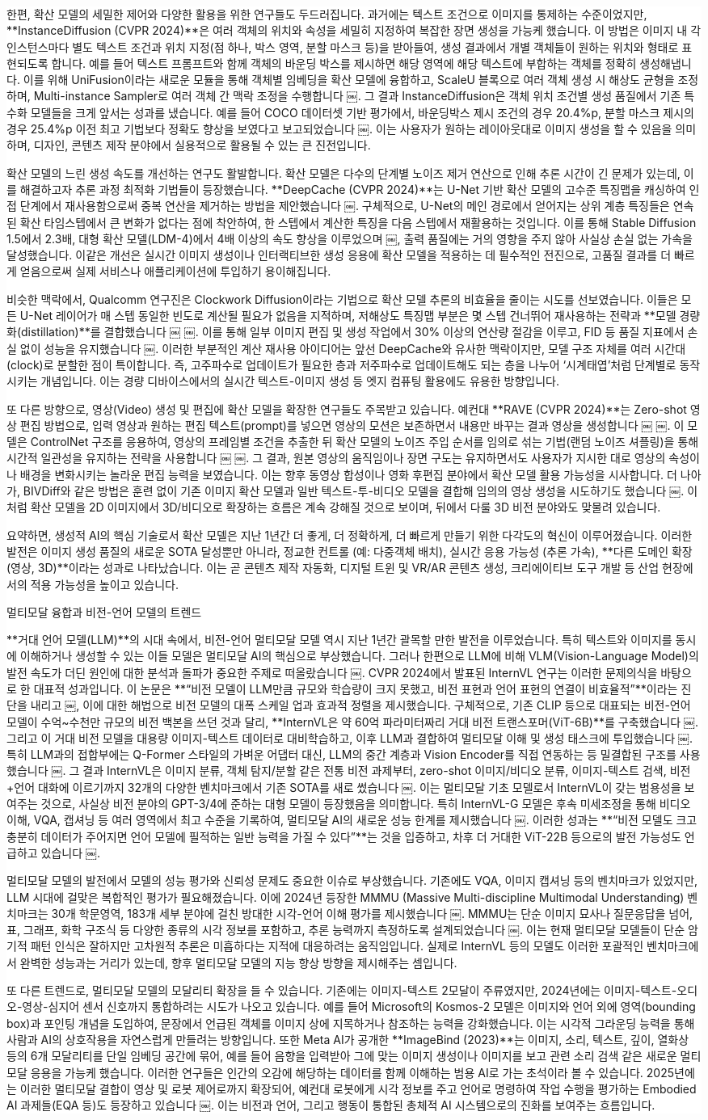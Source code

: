 한편, 확산 모델의 세밀한 제어와 다양한 활용을 위한 연구들도 두드러집니다. 과거에는 텍스트 조건으로 이미지를 통제하는 수준이었지만, **InstanceDiffusion (CVPR 2024)**은 여러 객체의 위치와 속성을 세밀히 지정하여 복잡한 장면 생성을 가능케 했습니다. 이 방법은 이미지 내 각 인스턴스마다 별도 텍스트 조건과 위치 지정(점 하나, 박스 영역, 분할 마스크 등)을 받아들여, 생성 결과에서 개별 객체들이 원하는 위치와 형태로 표현되도록 합니다. 예를 들어 텍스트 프롬프트와 함께 객체의 바운딩 박스를 제시하면 해당 영역에 해당 텍스트에 부합하는 객체를 정확히 생성해냅니다. 이를 위해 UniFusion이라는 새로운 모듈을 통해 객체별 임베딩을 확산 모델에 융합하고, ScaleU 블록으로 여러 객체 생성 시 해상도 균형을 조정하며, Multi-instance Sampler로 여러 객체 간 맥락 조정을 수행합니다 ￼. 그 결과 InstanceDiffusion은 객체 위치 조건별 생성 품질에서 기존 특수화 모델들을 크게 앞서는 성과를 냈습니다. 예를 들어 COCO 데이터셋 기반 평가에서, 바운딩박스 제시 조건의 경우 20.4%p, 분할 마스크 제시의 경우 25.4%p 이전 최고 기법보다 정확도 향상을 보였다고 보고되었습니다 ￼. 이는 사용자가 원하는 레이아웃대로 이미지 생성을 할 수 있음을 의미하며, 디자인, 콘텐츠 제작 분야에서 실용적으로 활용될 수 있는 큰 진전입니다.

확산 모델의 느린 생성 속도를 개선하는 연구도 활발합니다. 확산 모델은 다수의 단계별 노이즈 제거 연산으로 인해 추론 시간이 긴 문제가 있는데, 이를 해결하고자 추론 과정 최적화 기법들이 등장했습니다. **DeepCache (CVPR 2024)**는 U-Net 기반 확산 모델의 고수준 특징맵을 캐싱하여 인접 단계에서 재사용함으로써 중복 연산을 제거하는 방법을 제안했습니다 ￼. 구체적으로, U-Net의 메인 경로에서 얻어지는 상위 계층 특징들은 연속된 확산 타임스텝에서 큰 변화가 없다는 점에 착안하여, 한 스텝에서 계산한 특징을 다음 스텝에서 재활용하는 것입니다. 이를 통해 Stable Diffusion 1.5에서 2.3배, 대형 확산 모델(LDM-4)에서 4배 이상의 속도 향상을 이루었으며 ￼, 출력 품질에는 거의 영향을 주지 않아 사실상 손실 없는 가속을 달성했습니다. 이같은 개선은 실시간 이미지 생성이나 인터랙티브한 생성 응용에 확산 모델을 적용하는 데 필수적인 전진으로, 고품질 결과를 더 빠르게 얻음으로써 실제 서비스나 애플리케이션에 투입하기 용이해집니다.

비슷한 맥락에서, Qualcomm 연구진은 Clockwork Diffusion이라는 기법으로 확산 모델 추론의 비효율을 줄이는 시도를 선보였습니다. 이들은 모든 U-Net 레이어가 매 스텝 동일한 빈도로 계산될 필요가 없음을 지적하며, 저해상도 특징맵 부분은 몇 스텝 건너뛰어 재사용하는 전략과 **모델 경량화(distillation)**를 결합했습니다 ￼ ￼. 이를 통해 일부 이미지 편집 및 생성 작업에서 30% 이상의 연산량 절감을 이루고, FID 등 품질 지표에서 손실 없이 성능을 유지했습니다 ￼. 이러한 부분적인 계산 재사용 아이디어는 앞선 DeepCache와 유사한 맥락이지만, 모델 구조 자체를 여러 시간대(clock)로 분할한 점이 특이합니다. 즉, 고주파수로 업데이트가 필요한 층과 저주파수로 업데이트해도 되는 층을 나누어 ‘시계태엽’처럼 단계별로 동작시키는 개념입니다. 이는 경량 디바이스에서의 실시간 텍스트-이미지 생성 등 엣지 컴퓨팅 활용에도 유용한 방향입니다.

또 다른 방향으로, 영상(Video) 생성 및 편집에 확산 모델을 확장한 연구들도 주목받고 있습니다. 예컨대 **RAVE (CVPR 2024)**는 Zero-shot 영상 편집 방법으로, 입력 영상과 원하는 편집 텍스트(prompt)를 넣으면 영상의 모션은 보존하면서 내용만 바꾸는 결과 영상을 생성합니다 ￼ ￼. 이 모델은 ControlNet 구조를 응용하여, 영상의 프레임별 조건을 추출한 뒤 확산 모델의 노이즈 주입 순서를 임의로 섞는 기법(랜덤 노이즈 셔플링)을 통해 시간적 일관성을 유지하는 전략을 사용합니다 ￼ ￼. 그 결과, 원본 영상의 움직임이나 장면 구도는 유지하면서도 사용자가 지시한 대로 영상의 속성이나 배경을 변화시키는 놀라운 편집 능력을 보였습니다. 이는 향후 동영상 합성이나 영화 후편집 분야에서 확산 모델 활용 가능성을 시사합니다. 더 나아가, BIVDiff와 같은 방법은 훈련 없이 기존 이미지 확산 모델과 일반 텍스트-투-비디오 모델을 결합해 임의의 영상 생성을 시도하기도 했습니다 ￼. 이처럼 확산 모델을 2D 이미지에서 3D/비디오로 확장하는 흐름은 계속 강해질 것으로 보이며, 뒤에서 다룰 3D 비전 분야와도 맞물려 있습니다.

요약하면, 생성적 AI의 핵심 기술로서 확산 모델은 지난 1년간 더 좋게, 더 정확하게, 더 빠르게 만들기 위한 다각도의 혁신이 이루어졌습니다. 이러한 발전은 이미지 생성 품질의 새로운 SOTA 달성뿐만 아니라, 정교한 컨트롤 (예: 다중객체 배치), 실시간 응용 가능성 (추론 가속), **다른 도메인 확장(영상, 3D)**이라는 성과로 나타났습니다. 이는 곧 콘텐츠 제작 자동화, 디지털 트윈 및 VR/AR 콘텐츠 생성, 크리에이티브 도구 개발 등 산업 현장에서의 적용 가능성을 높이고 있습니다.

멀티모달 융합과 비전-언어 모델의 트렌드

**거대 언어 모델(LLM)**의 시대 속에서, 비전-언어 멀티모달 모델 역시 지난 1년간 괄목할 만한 발전을 이루었습니다. 특히 텍스트와 이미지를 동시에 이해하거나 생성할 수 있는 이들 모델은 멀티모달 AI의 핵심으로 부상했습니다. 그러나 한편으로 LLM에 비해 VLM(Vision-Language Model)의 발전 속도가 더딘 원인에 대한 분석과 돌파가 중요한 주제로 떠올랐습니다 ￼. CVPR 2024에서 발표된 InternVL 연구는 이러한 문제의식을 바탕으로 한 대표적 성과입니다. 이 논문은 **“비전 모델이 LLM만큼 규모와 학습량이 크지 못했고, 비전 표현과 언어 표현의 연결이 비효율적”**이라는 진단을 내리고 ￼, 이에 대한 해법으로 비전 모델의 대폭 스케일 업과 효과적 정렬을 제시했습니다. 구체적으로, 기존 CLIP 등으로 대표되는 비전-언어 모델이 수억~수천만 규모의 비전 백본을 쓰던 것과 달리, **InternVL은 약 60억 파라미터짜리 거대 비전 트랜스포머(ViT-6B)**를 구축했습니다 ￼. 그리고 이 거대 비전 모델을 대용량 이미지-텍스트 데이터로 대비학습하고, 이후 LLM과 결합하여 멀티모달 이해 및 생성 태스크에 투입했습니다 ￼. 특히 LLM과의 접합부에는 Q-Former 스타일의 가벼운 어댑터 대신, LLM의 중간 계층과 Vision Encoder를 직접 연동하는 등 밀결합된 구조를 사용했습니다 ￼. 그 결과 InternVL은 이미지 분류, 객체 탐지/분할 같은 전통 비전 과제부터, zero-shot 이미지/비디오 분류, 이미지-텍스트 검색, 비전+언어 대화에 이르기까지 32개의 다양한 벤치마크에서 기존 SOTA를 새로 썼습니다 ￼. 이는 멀티모달 기초 모델로서 InternVL이 갖는 범용성을 보여주는 것으로, 사실상 비전 분야의 GPT-3/4에 준하는 대형 모델이 등장했음을 의미합니다. 특히 InternVL-G 모델은 후속 미세조정을 통해 비디오 이해, VQA, 캡셔닝 등 여러 영역에서 최고 수준을 기록하여, 멀티모달 AI의 새로운 성능 한계를 제시했습니다 ￼. 이러한 성과는 **“비전 모델도 크고 충분히 데이터가 주어지면 언어 모델에 필적하는 일반 능력을 가질 수 있다”**는 것을 입증하고, 차후 더 거대한 ViT-22B 등으로의 발전 가능성도 언급하고 있습니다 ￼.

멀티모달 모델의 발전에서 모델의 성능 평가와 신뢰성 문제도 중요한 이슈로 부상했습니다. 기존에도 VQA, 이미지 캡셔닝 등의 벤치마크가 있었지만, LLM 시대에 걸맞은 복합적인 평가가 필요해졌습니다. 이에 2024년 등장한 MMMU (Massive Multi-discipline Multimodal Understanding) 벤치마크는 30개 학문영역, 183개 세부 분야에 걸친 방대한 시각-언어 이해 평가를 제시했습니다 ￼. MMMU는 단순 이미지 묘사나 질문응답을 넘어, 표, 그래프, 화학 구조식 등 다양한 종류의 시각 정보를 포함하고, 추론 능력까지 측정하도록 설계되었습니다 ￼. 이는 현재 멀티모달 모델들이 단순 암기적 패턴 인식은 잘하지만 고차원적 추론은 미흡하다는 지적에 대응하려는 움직임입니다. 실제로 InternVL 등의 모델도 이러한 포괄적인 벤치마크에서 완벽한 성능과는 거리가 있는데, 향후 멀티모달 모델의 지능 향상 방향을 제시해주는 셈입니다.

또 다른 트렌드로, 멀티모달 모델의 모달리티 확장을 들 수 있습니다. 기존에는 이미지-텍스트 2모달이 주류였지만, 2024년에는 이미지-텍스트-오디오-영상-심지어 센서 신호까지 통합하려는 시도가 나오고 있습니다. 예를 들어 Microsoft의 Kosmos-2 모델은 이미지와 언어 외에 영역(bounding box)과 포인팅 개념을 도입하여, 문장에서 언급된 객체를 이미지 상에 지목하거나 참조하는 능력을 강화했습니다. 이는 시각적 그라운딩 능력을 통해 사람과 AI의 상호작용을 자연스럽게 만들려는 방향입니다. 또한 Meta AI가 공개한 **ImageBind (2023)**는 이미지, 소리, 텍스트, 깊이, 열화상 등의 6개 모달리티를 단일 임베딩 공간에 묶어, 예를 들어 음향을 입력받아 그에 맞는 이미지 생성이나 이미지를 보고 관련 소리 검색 같은 새로운 멀티모달 응용을 가능케 했습니다. 이러한 연구들은 인간의 오감에 해당하는 데이터를 함께 이해하는 범용 AI로 가는 초석이라 볼 수 있습니다. 2025년에는 이러한 멀티모달 결합이 영상 및 로봇 제어로까지 확장되어, 예컨대 로봇에게 시각 정보를 주고 언어로 명령하여 작업 수행을 평가하는 Embodied AI 과제들(EQA 등)도 등장하고 있습니다 ￼. 이는 비전과 언어, 그리고 행동이 통합된 총체적 AI 시스템으로의 진화를 보여주는 흐름입니다.
